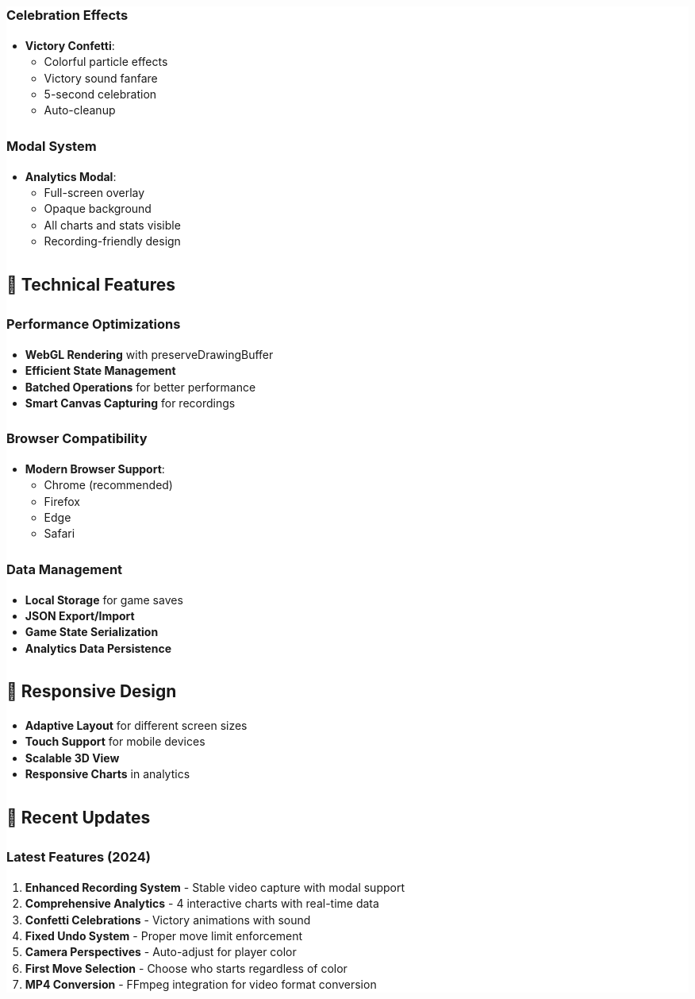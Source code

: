 ### Celebration Effects
- **Victory Confetti**:
  - Colorful particle effects
  - Victory sound fanfare
  - 5-second celebration
  - Auto-cleanup

### Modal System
- **Analytics Modal**:
  - Full-screen overlay
  - Opaque background
  - All charts and stats visible
  - Recording-friendly design

## 🔧 Technical Features

### Performance Optimizations
- **WebGL Rendering** with preserveDrawingBuffer
- **Efficient State Management**
- **Batched Operations** for better performance
- **Smart Canvas Capturing** for recordings

### Browser Compatibility
- **Modern Browser Support**:
  - Chrome (recommended)
  - Firefox
  - Edge
  - Safari

### Data Management
- **Local Storage** for game saves
- **JSON Export/Import**
- **Game State Serialization**
- **Analytics Data Persistence**

## 📱 Responsive Design
- **Adaptive Layout** for different screen sizes
- **Touch Support** for mobile devices
- **Scalable 3D View**
- **Responsive Charts** in analytics

## 🚀 Recent Updates

### Latest Features (2024)
1. **Enhanced Recording System** - Stable video capture with modal support
2. **Comprehensive Analytics** - 4 interactive charts with real-time data
3. **Confetti Celebrations** - Victory animations with sound
4. **Fixed Undo System** - Proper move limit enforcement
5. **Camera Perspectives** - Auto-adjust for player color
6. **First Move Selection** - Choose who starts regardless of color
7. **MP4 Conversion** - FFmpeg integration for video format conversion
